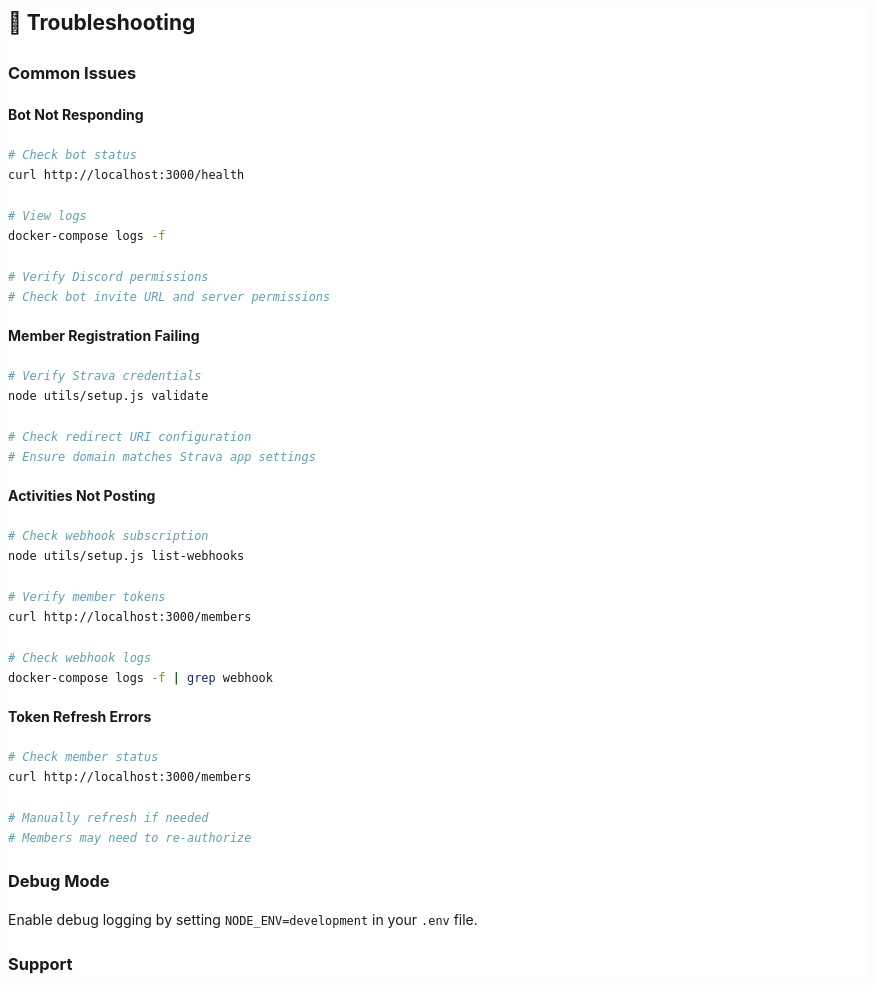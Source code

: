 ## 🐛 Troubleshooting

### Common Issues

#### Bot Not Responding
```bash
# Check bot status
curl http://localhost:3000/health

# View logs
docker-compose logs -f

# Verify Discord permissions
# Check bot invite URL and server permissions
```

#### Member Registration Failing
```bash
# Verify Strava credentials
node utils/setup.js validate

# Check redirect URI configuration
# Ensure domain matches Strava app settings
```

#### Activities Not Posting
```bash
# Check webhook subscription
node utils/setup.js list-webhooks

# Verify member tokens
curl http://localhost:3000/members

# Check webhook logs
docker-compose logs -f | grep webhook
```

#### Token Refresh Errors
```bash
# Check member status
curl http://localhost:3000/members

# Manually refresh if needed
# Members may need to re-authorize
```

### Debug Mode

Enable debug logging by setting `NODE_ENV=development` in your `.env` file.

### Support
